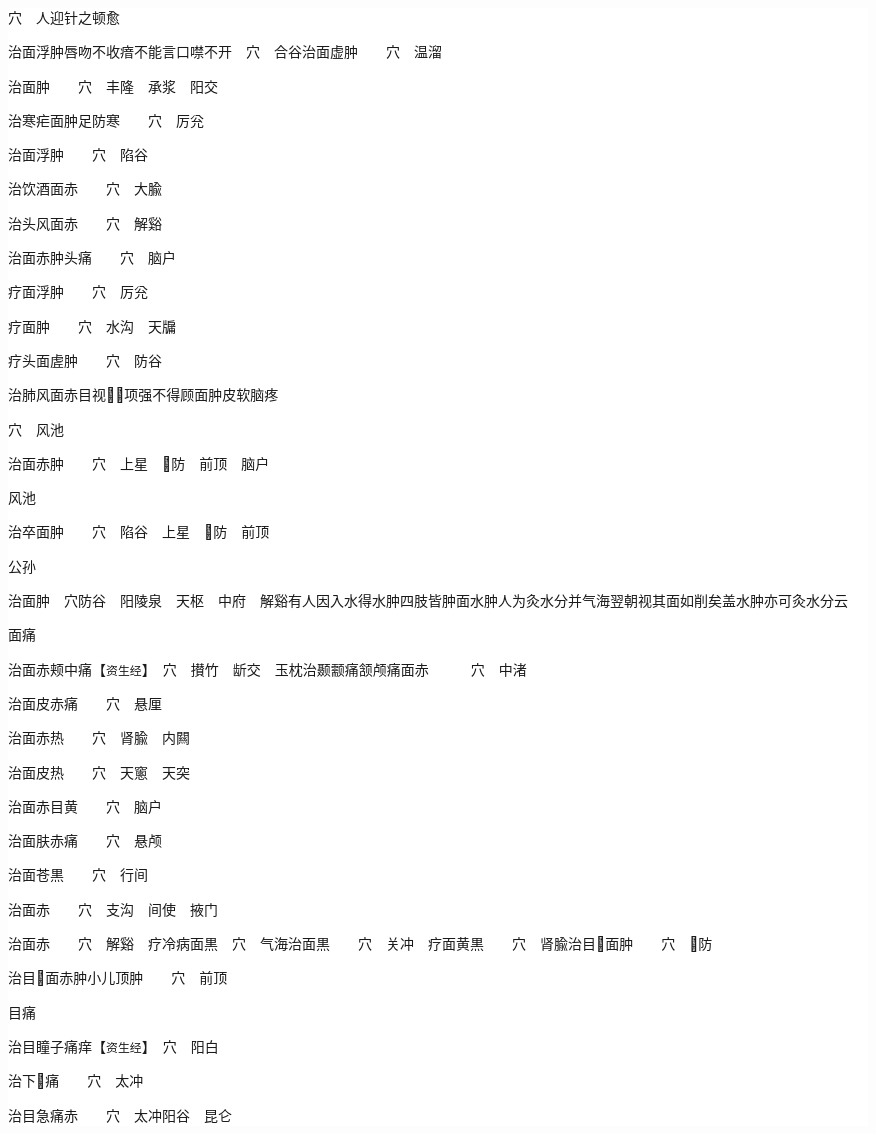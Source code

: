 穴　人迎针之顿愈  

治面浮肿唇吻不收瘖不能言口噤不开　穴　合谷治面虚肿　　穴　温溜  

治面肿　　穴　丰隆　承浆　阳交  

治寒疟面肿足防寒　　穴　厉兊  

治面浮肿　　穴　陷谷  

治饮酒面赤　　穴　大腧  

治头风面赤　　穴　解谿  

治面赤肿头痛　　穴　脑户  

疗面浮肿　　穴　厉兊  

疗面肿　　穴　水沟　天牖  

疗头面虗肿　　穴　防谷  

治肺风面赤目视项强不得顾面肿皮软脑疼  

穴　风池  

治面赤肿　　穴　上星　防　前顶　脑户  

风池  

治卒面肿　　穴　陷谷　上星　防　前顶  

公孙  

治面肿　穴防谷　阳陵泉　天枢　中府　解谿有人因入水得水肿四肢皆肿面水肿人为灸水分并气海翌朝视其面如削矣盖水肿亦可灸水分云  

面痛  

治面赤颊中痛【`资生经`】　穴　攅竹　龂交　玉枕治颞颥痛颔颅痛面赤　　　穴　中渚  

治面皮赤痛　　穴　悬厘  

治面赤热　　穴　肾腧　内闗  

治面皮热　　穴　天窻　天突  

治面赤目黄　　穴　脑户  

治面肤赤痛　　穴　悬颅  

治面苍黒　　穴　行间  

治面赤　　穴　支沟　间使　掖门  

治面赤　　穴　解谿　疗冷病面黒　穴　气海治面黒　　穴　关冲　疗面黄黒　　穴　肾腧治目面肿　　穴　防  

治目面赤肿小儿顶肿　　穴　前顶  

目痛  

治目瞳子痛痒【`资生经`】　穴　阳白  

治下痛　　穴　太冲  

治目急痛赤　　穴　太冲阳谷　昆仑  
